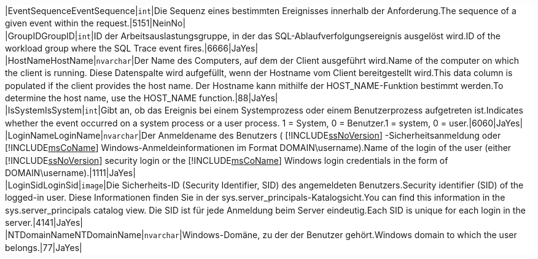 |<span data-ttu-id="17ffe-141">EventSequence</span><span class="sxs-lookup"><span data-stu-id="17ffe-141">EventSequence</span></span>|`int`|<span data-ttu-id="17ffe-142">Die Sequenz eines bestimmten Ereignisses innerhalb der Anforderung.</span><span class="sxs-lookup"><span data-stu-id="17ffe-142">The sequence of a given event within the request.</span></span>|<span data-ttu-id="17ffe-143">51</span><span class="sxs-lookup"><span data-stu-id="17ffe-143">51</span></span>|<span data-ttu-id="17ffe-144">Nein</span><span class="sxs-lookup"><span data-stu-id="17ffe-144">No</span></span>|  
|<span data-ttu-id="17ffe-145">GroupID</span><span class="sxs-lookup"><span data-stu-id="17ffe-145">GroupID</span></span>|`int`|<span data-ttu-id="17ffe-146">ID der Arbeitsauslastungsgruppe, in der das SQL-Ablaufverfolgungsereignis ausgelöst wird.</span><span class="sxs-lookup"><span data-stu-id="17ffe-146">ID of the workload group where the SQL Trace event fires.</span></span>|<span data-ttu-id="17ffe-147">66</span><span class="sxs-lookup"><span data-stu-id="17ffe-147">66</span></span>|<span data-ttu-id="17ffe-148">Ja</span><span class="sxs-lookup"><span data-stu-id="17ffe-148">Yes</span></span>|  
|<span data-ttu-id="17ffe-149">HostName</span><span class="sxs-lookup"><span data-stu-id="17ffe-149">HostName</span></span>|`nvarchar`|<span data-ttu-id="17ffe-150">Der Name des Computers, auf dem der Client ausgeführt wird.</span><span class="sxs-lookup"><span data-stu-id="17ffe-150">Name of the computer on which the client is running.</span></span> <span data-ttu-id="17ffe-151">Diese Datenspalte wird aufgefüllt, wenn der Hostname vom Client bereitgestellt wird.</span><span class="sxs-lookup"><span data-stu-id="17ffe-151">This data column is populated if the client provides the host name.</span></span> <span data-ttu-id="17ffe-152">Der Hostname kann mithilfe der HOST_NAME-Funktion bestimmt werden.</span><span class="sxs-lookup"><span data-stu-id="17ffe-152">To determine the host name, use the HOST_NAME function.</span></span>|<span data-ttu-id="17ffe-153">8</span><span class="sxs-lookup"><span data-stu-id="17ffe-153">8</span></span>|<span data-ttu-id="17ffe-154">Ja</span><span class="sxs-lookup"><span data-stu-id="17ffe-154">Yes</span></span>|  
|<span data-ttu-id="17ffe-155">IsSystem</span><span class="sxs-lookup"><span data-stu-id="17ffe-155">IsSystem</span></span>|`int`|<span data-ttu-id="17ffe-156">Gibt an, ob das Ereignis bei einem Systemprozess oder einem Benutzerprozess aufgetreten ist.</span><span class="sxs-lookup"><span data-stu-id="17ffe-156">Indicates whether the event occurred on a system process or a user process.</span></span> <span data-ttu-id="17ffe-157">1 = System, 0 = Benutzer.</span><span class="sxs-lookup"><span data-stu-id="17ffe-157">1 = system, 0 = user.</span></span>|<span data-ttu-id="17ffe-158">60</span><span class="sxs-lookup"><span data-stu-id="17ffe-158">60</span></span>|<span data-ttu-id="17ffe-159">Ja</span><span class="sxs-lookup"><span data-stu-id="17ffe-159">Yes</span></span>|  
|<span data-ttu-id="17ffe-160">LoginName</span><span class="sxs-lookup"><span data-stu-id="17ffe-160">LoginName</span></span>|`nvarchar`|<span data-ttu-id="17ffe-161">Der Anmeldename des Benutzers ( [!INCLUDE[ssNoVersion](../../includes/ssnoversion-md.md)] -Sicherheitsanmeldung oder [!INCLUDE[msCoName](../../includes/msconame-md.md)] Windows-Anmeldeinformationen im Format DOMAIN\username).</span><span class="sxs-lookup"><span data-stu-id="17ffe-161">Name of the login of the user (either [!INCLUDE[ssNoVersion](../../includes/ssnoversion-md.md)] security login or the [!INCLUDE[msCoName](../../includes/msconame-md.md)] Windows login credentials in the form of DOMAIN\username).</span></span>|<span data-ttu-id="17ffe-162">11</span><span class="sxs-lookup"><span data-stu-id="17ffe-162">11</span></span>|<span data-ttu-id="17ffe-163">Ja</span><span class="sxs-lookup"><span data-stu-id="17ffe-163">Yes</span></span>|  
|<span data-ttu-id="17ffe-164">LoginSid</span><span class="sxs-lookup"><span data-stu-id="17ffe-164">LoginSid</span></span>|`image`|<span data-ttu-id="17ffe-165">Die Sicherheits-ID (Security Identifier, SID) des angemeldeten Benutzers.</span><span class="sxs-lookup"><span data-stu-id="17ffe-165">Security identifier (SID) of the logged-in user.</span></span> <span data-ttu-id="17ffe-166">Diese Informationen finden Sie in der sys.server_principals-Katalogsicht.</span><span class="sxs-lookup"><span data-stu-id="17ffe-166">You can find this information in the sys.server_principals catalog view.</span></span> <span data-ttu-id="17ffe-167">Die SID ist für jede Anmeldung beim Server eindeutig.</span><span class="sxs-lookup"><span data-stu-id="17ffe-167">Each SID is unique for each login in the server.</span></span>|<span data-ttu-id="17ffe-168">41</span><span class="sxs-lookup"><span data-stu-id="17ffe-168">41</span></span>|<span data-ttu-id="17ffe-169">Ja</span><span class="sxs-lookup"><span data-stu-id="17ffe-169">Yes</span></span>|  
|<span data-ttu-id="17ffe-170">NTDomainName</span><span class="sxs-lookup"><span data-stu-id="17ffe-170">NTDomainName</span></span>|`nvarchar`|<span data-ttu-id="17ffe-171">Windows-Domäne, zu der der Benutzer gehört.</span><span class="sxs-lookup"><span data-stu-id="17ffe-171">Windows domain to which the user belongs.</span></span>|<span data-ttu-id="17ffe-172">7</span><span class="sxs-lookup"><span data-stu-id="17ffe-172">7</span></span>|<span data-ttu-id="17ffe-173">Ja</span><span class="sxs-lookup"><span data-stu-id="17ffe-173">Yes</span></span>|  
